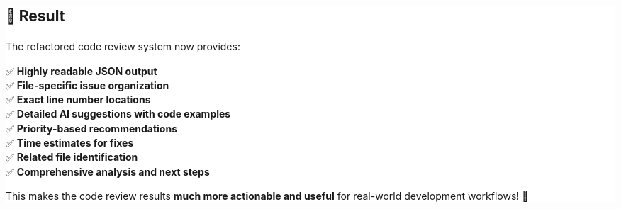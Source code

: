 ## 🎉 **Result**

The refactored code review system now provides:

✅ **Highly readable JSON output**  
✅ **File-specific issue organization**  
✅ **Exact line number locations**  
✅ **Detailed AI suggestions with code examples**  
✅ **Priority-based recommendations**  
✅ **Time estimates for fixes**  
✅ **Related file identification**  
✅ **Comprehensive analysis and next steps**  

This makes the code review results **much more actionable and useful** for real-world development workflows! 🚀